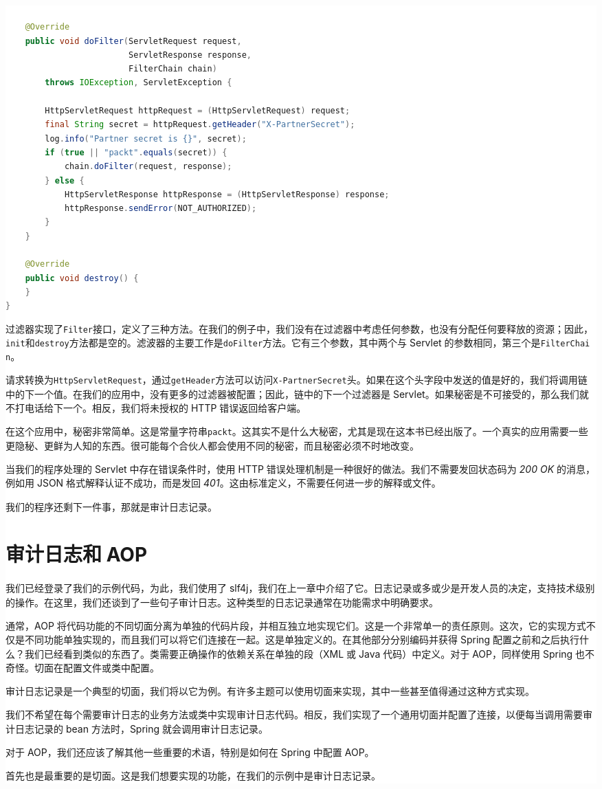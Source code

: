 ```java

    @Override
    public void doFilter(ServletRequest request,
                         ServletResponse response,
                         FilterChain chain)
        throws IOException, ServletException {

        HttpServletRequest httpRequest = (HttpServletRequest) request;
        final String secret = httpRequest.getHeader("X-PartnerSecret");
        log.info("Partner secret is {}", secret);
        if (true || "packt".equals(secret)) {
            chain.doFilter(request, response);
        } else {
            HttpServletResponse httpResponse = (HttpServletResponse) response;
            httpResponse.sendError(NOT_AUTHORIZED);
        }
    }

    @Override
    public void destroy() {
    }
}
```

过滤器实现了`Filter`接口，定义了三种方法。在我们的例子中，我们没有在过滤器中考虑任何参数，也没有分配任何要释放的资源；因此，`init`和`destroy`方法都是空的。滤波器的主要工作是`doFilter`方法。它有三个参数，其中两个与 Servlet 的参数相同，第三个是`FilterChain`。

请求转换为`HttpServletRequest`，通过`getHeader`方法可以访问`X-PartnerSecret`头。如果在这个头字段中发送的值是好的，我们将调用链中的下一个值。在我们的应用中，没有更多的过滤器被配置；因此，链中的下一个过滤器是 Servlet。如果秘密是不可接受的，那么我们就不打电话给下一个。相反，我们将未授权的 HTTP 错误返回给客户端。

在这个应用中，秘密非常简单。这是常量字符串`packt`。这其实不是什么大秘密，尤其是现在这本书已经出版了。一个真实的应用需要一些更隐秘、更鲜为人知的东西。很可能每个合伙人都会使用不同的秘密，而且秘密必须不时地改变。

当我们的程序处理的 Servlet 中存在错误条件时，使用 HTTP 错误处理机制是一种很好的做法。我们不需要发回状态码为 *200 OK* 的消息，例如用 JSON 格式解释认证不成功，而是发回 *401*。这由标准定义，不需要任何进一步的解释或文件。

我们的程序还剩下一件事，那就是审计日志记录。

# 审计日志和 AOP

我们已经登录了我们的示例代码，为此，我们使用了 slf4j，我们在上一章中介绍了它。日志记录或多或少是开发人员的决定，支持技术级别的操作。在这里，我们还谈到了一些句子审计日志。这种类型的日志记录通常在功能需求中明确要求。

通常，AOP 将代码功能的不同切面分离为单独的代码片段，并相互独立地实现它们。这是一个非常单一的责任原则。这次，它的实现方式不仅是不同功能单独实现的，而且我们可以将它们连接在一起。这是单独定义的。在其他部分分别编码并获得 Spring 配置之前和之后执行什么？我们已经看到类似的东西了。类需要正确操作的依赖关系在单独的段（XML 或 Java 代码）中定义。对于 AOP，同样使用 Spring 也不奇怪。切面在配置文件或类中配置。

审计日志记录是一个典型的切面，我们将以它为例。有许多主题可以使用切面来实现，其中一些甚至值得通过这种方式实现。

我们不希望在每个需要审计日志的业务方法或类中实现审计日志代码。相反，我们实现了一个通用切面并配置了连接，以便每当调用需要审计日志记录的 bean 方法时，Spring 就会调用审计日志记录。

对于 AOP，我们还应该了解其他一些重要的术语，特别是如何在 Spring 中配置 AOP。

首先也是最重要的是切面。这是我们想要实现的功能，在我们的示例中是审计日志记录。
